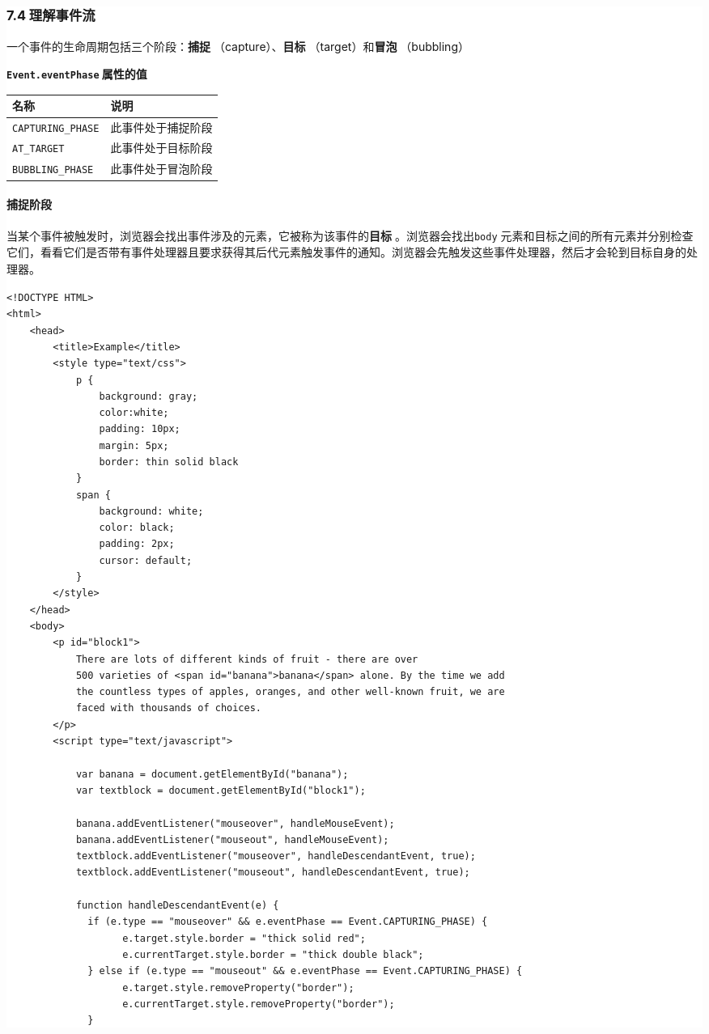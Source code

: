 ### 7.4  理解事件流

一个事件的生命周期包括三个阶段：**捕捉** （capture）、**目标** （target）和**冒泡** （bubbling）

**`Event.eventPhase` 属性的值**

| 名称              | 说明               |
| :---------------- | :----------------- |
| `CAPTURING_PHASE` | 此事件处于捕捉阶段 |
| `AT_TARGET`       | 此事件处于目标阶段 |
| `BUBBLING_PHASE`  | 此事件处于冒泡阶段 |

#### **捕捉阶段**

当某个事件被触发时，浏览器会找出事件涉及的元素，它被称为该事件的**目标** 。浏览器会找出`body` 元素和目标之间的所有元素并分别检查它们，看看它们是否带有事件处理器且要求获得其后代元素触发事件的通知。浏览器会先触发这些事件处理器，然后才会轮到目标自身的处理器。

```
<!DOCTYPE HTML>
<html>
    <head>
        <title>Example</title>
        <style type="text/css">
            p {
                background: gray;
                color:white;
                padding: 10px;
                margin: 5px;
                border: thin solid black
            }
            span {
                background: white;
                color: black;
                padding: 2px;
                cursor: default;
            }
        </style>
    </head>
    <body>
        <p id="block1">
            There are lots of different kinds of fruit - there are over
            500 varieties of <span id="banana">banana</span> alone. By the time we add
            the countless types of apples, oranges, and other well-known fruit, we are
            faced with thousands of choices.
        </p>
        <script type="text/javascript">

            var banana = document.getElementById("banana");
            var textblock = document.getElementById("block1");

            banana.addEventListener("mouseover", handleMouseEvent);
            banana.addEventListener("mouseout", handleMouseEvent);
            textblock.addEventListener("mouseover", handleDescendantEvent, true);
            textblock.addEventListener("mouseout", handleDescendantEvent, true);

            function handleDescendantEvent(e) {
              if (e.type == "mouseover" && e.eventPhase == Event.CAPTURING_PHASE) {
                    e.target.style.border = "thick solid red";
                    e.currentTarget.style.border = "thick double black";
              } else if (e.type == "mouseout" && e.eventPhase == Event.CAPTURING_PHASE) {
                    e.target.style.removeProperty("border");
                    e.currentTarget.style.removeProperty("border");
              }
```
